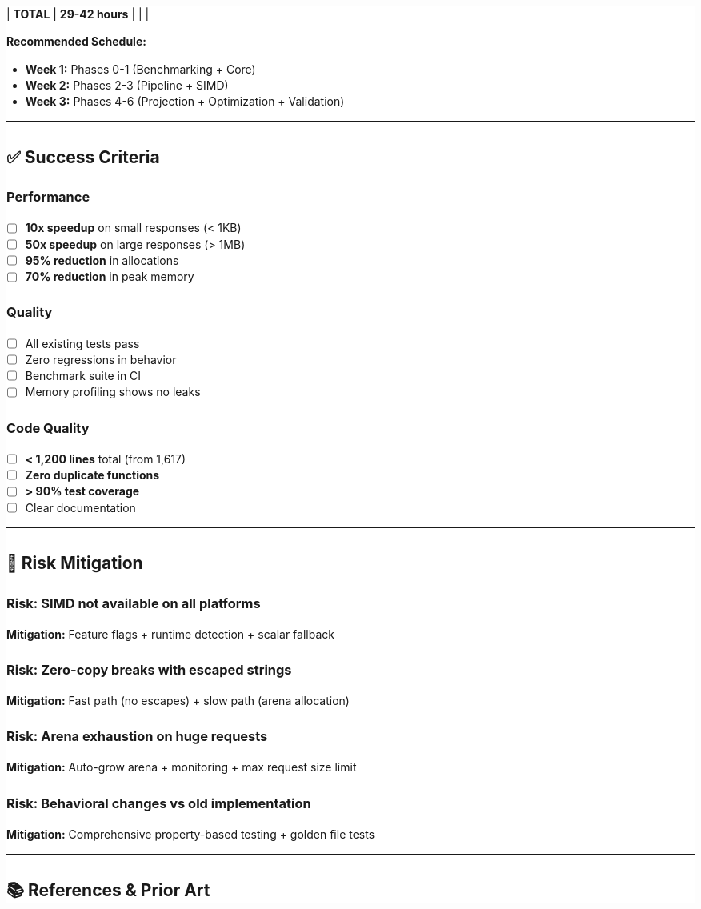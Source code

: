 | **TOTAL** | **29-42 hours** | | |

**Recommended Schedule:**
- **Week 1:** Phases 0-1 (Benchmarking + Core)
- **Week 2:** Phases 2-3 (Pipeline + SIMD)
- **Week 3:** Phases 4-6 (Projection + Optimization + Validation)

---

## ✅ Success Criteria

### Performance
- [ ] **10x speedup** on small responses (< 1KB)
- [ ] **50x speedup** on large responses (> 1MB)
- [ ] **95% reduction** in allocations
- [ ] **70% reduction** in peak memory

### Quality
- [ ] All existing tests pass
- [ ] Zero regressions in behavior
- [ ] Benchmark suite in CI
- [ ] Memory profiling shows no leaks

### Code Quality
- [ ] **< 1,200 lines** total (from 1,617)
- [ ] **Zero duplicate functions**
- [ ] **> 90% test coverage**
- [ ] Clear documentation

---

## 🎯 Risk Mitigation

### Risk: SIMD not available on all platforms
**Mitigation:** Feature flags + runtime detection + scalar fallback

### Risk: Zero-copy breaks with escaped strings
**Mitigation:** Fast path (no escapes) + slow path (arena allocation)

### Risk: Arena exhaustion on huge requests
**Mitigation:** Auto-grow arena + monitoring + max request size limit

### Risk: Behavioral changes vs old implementation
**Mitigation:** Comprehensive property-based testing + golden file tests

---

## 📚 References & Prior Art
